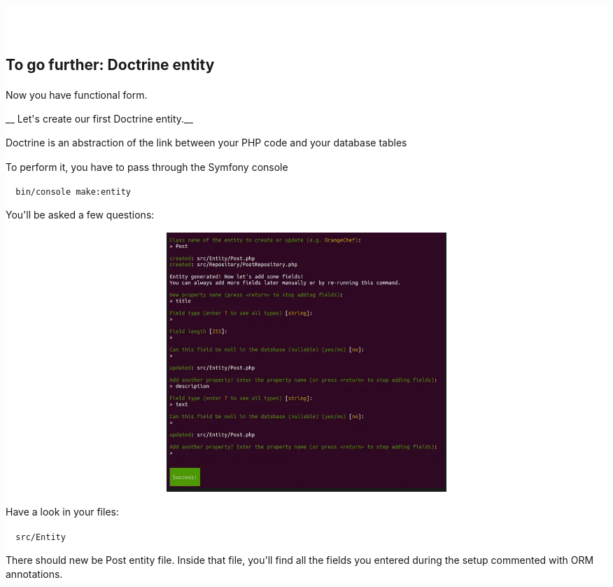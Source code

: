 </br></br>

## To go further: Doctrine entity

Now you have functional form.

__    Let's create our first Doctrine entity.__

Doctrine is an abstraction of the link between your PHP code and your database tables

To perform it, you have to pass through the Symfony console
```angular2html
  bin/console make:entity
```

You'll be asked a few questions:
<div align="center"><img src="assets/doctrine.png" alt="" width="400px"></div>


Have a look in your files:
```angular2html
  src/Entity
```
There should new be Post entity file. Inside that file, you'll find all the fields you entered during the setup commented with ORM annotations.
